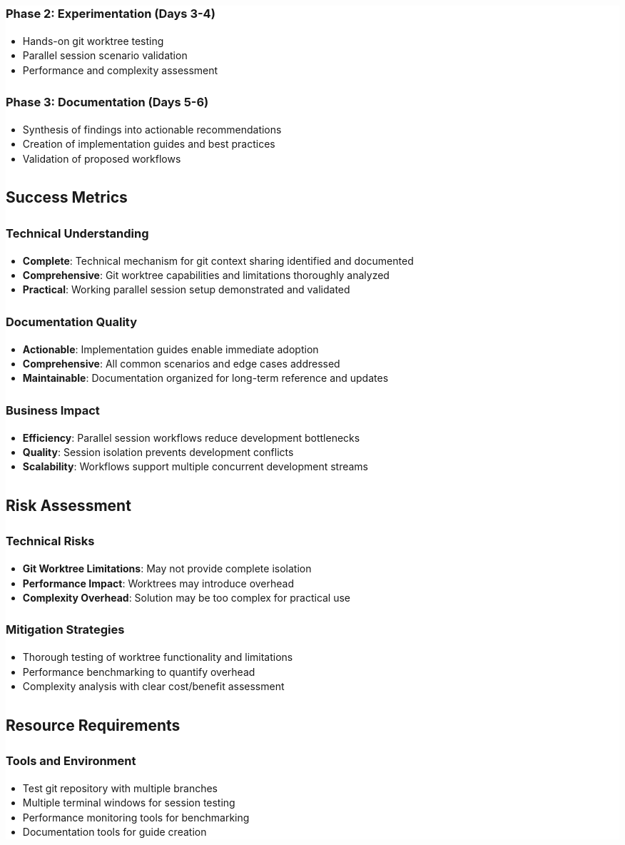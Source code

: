 ### Phase 2: Experimentation (Days 3-4)
- Hands-on git worktree testing
- Parallel session scenario validation
- Performance and complexity assessment

### Phase 3: Documentation (Days 5-6)
- Synthesis of findings into actionable recommendations
- Creation of implementation guides and best practices
- Validation of proposed workflows

## Success Metrics

### Technical Understanding
- **Complete**: Technical mechanism for git context sharing identified and documented
- **Comprehensive**: Git worktree capabilities and limitations thoroughly analyzed
- **Practical**: Working parallel session setup demonstrated and validated

### Documentation Quality
- **Actionable**: Implementation guides enable immediate adoption
- **Comprehensive**: All common scenarios and edge cases addressed
- **Maintainable**: Documentation organized for long-term reference and updates

### Business Impact
- **Efficiency**: Parallel session workflows reduce development bottlenecks
- **Quality**: Session isolation prevents development conflicts
- **Scalability**: Workflows support multiple concurrent development streams

## Risk Assessment

### Technical Risks
- **Git Worktree Limitations**: May not provide complete isolation
- **Performance Impact**: Worktrees may introduce overhead
- **Complexity Overhead**: Solution may be too complex for practical use

### Mitigation Strategies
- Thorough testing of worktree functionality and limitations
- Performance benchmarking to quantify overhead
- Complexity analysis with clear cost/benefit assessment

## Resource Requirements

### Tools and Environment
- Test git repository with multiple branches
- Multiple terminal windows for session testing
- Performance monitoring tools for benchmarking
- Documentation tools for guide creation
